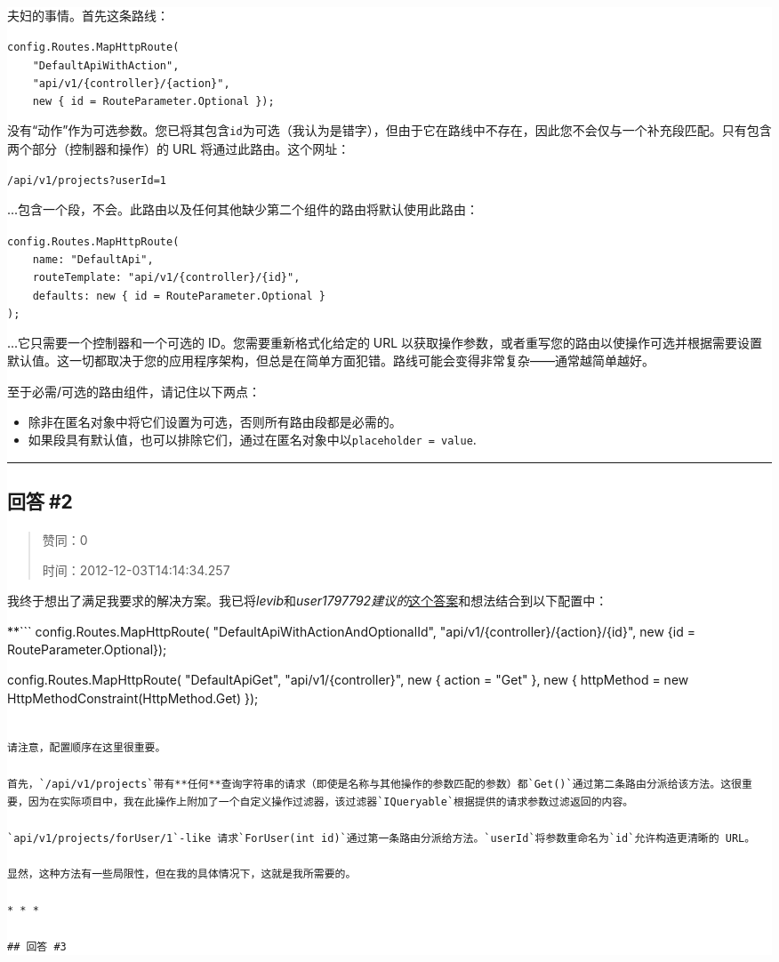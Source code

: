 夫妇的事情。首先这条路线：

```
config.Routes.MapHttpRoute(
    "DefaultApiWithAction",
    "api/v1/{controller}/{action}",
    new { id = RouteParameter.Optional }); 
```

没有“动作”作为可选参数。您已将其包含`id`为可选（我认为是错字），但由于它在路线中不存在，因此您不会仅与一个补充段匹配。只有包含两个部分（控制器和操作）的 URL 将通过此路由。这个网址：

```
/api/v1/projects?userId=1 
```

...包含一个段，不会。此路由以及任何其他缺少第二个组件的路由将默认使用此路由：

```
config.Routes.MapHttpRoute(
    name: "DefaultApi",
    routeTemplate: "api/v1/{controller}/{id}",
    defaults: new { id = RouteParameter.Optional }
); 
```

...它只需要一个控制器和一个可选的 ID。您需要重新格式化给定的 URL 以获取操作参数，或者重写您的路由以使操作可选并根据需要设置默认值。这一切都取决于您的应用程序架构，但总是在简单方面犯错。路线可能会变得非常复杂——通常越简单越好。

至于必需/可选的路由组件，请记住以下两点：

*   除非在匿名对象中将它们设置为可选，否则所有路由段都是必需的。
*   如果段具有默认值，也可以排除它们，通过在匿名对象中以`placeholder = value`.

* * *

## 回答 #2

> 赞同：0
> 
> 时间：2012-12-03T14:14:34.257

我终于想出了满足我要求的解决方案。我已将*levib*和*user1797792建议的*[这个答案](https://stackoverflow.com/a/12185249/656426)和想法结合到以下配置中：

 **```
config.Routes.MapHttpRoute(
    "DefaultApiWithActionAndOptionalId",
    "api/v1/{controller}/{action}/{id}",
    new {id = RouteParameter.Optional});

config.Routes.MapHttpRoute(
    "DefaultApiGet",
    "api/v1/{controller}",
    new { action = "Get" },
    new { httpMethod = new HttpMethodConstraint(HttpMethod.Get) }); 
```

请注意，配置顺序在这里很重要。

首先，`/api/v1/projects`带有**任何**查询字符串的请求（即使是名称与其他操作的参数匹配的参数）都`Get()`通过第二条路由分派给该方法。这很重要，因为在实际项目中，我在此操作上附加了一个自定义操作过滤器，该过滤器`IQueryable`根据提供的请求参数过滤返回的内容。

`api/v1/projects/forUser/1`-like 请求`ForUser(int id)`通过第一条路由分派给方法。`userId`将参数重命名为`id`允许构造更清晰的 URL。

显然，这种方法有一些局限性，但在我的具体情况下，这就是我所需要的。

* * *

## 回答 #3

```